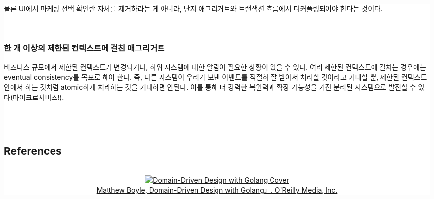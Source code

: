 물론 UI에서 마케팅 선택 확인란 자체를 제거하라는 게 아니라, 단지 애그리거트와 트랜잭션 흐름에서 디커플링되어야 한다는 것이다.

<br>

### 한 개 이상의 제한된 컨텍스트에 걸친 애그리거트

비즈니스 규모에서 제한된 컨텍스트가 변경되거나, 하위 시스템에 대한 알림이 필요한 상황이 있을 수 있다.
여러 제한된 컨텍스트에 걸치는 경우에는 eventual consistency를 목표로 해야 한다.
즉, 다른 시스템이 우리가 보낸 이벤트를 적절히 잘 받아서 처리할 것이라고 기대할 뿐, 제한된 컨텍스트 안에서 하는 것처럼 atomic하게 처리하는 것을 기대하면 안된다.
이를 통해 더 강력한 복원력과 확장 가능성을 가진 분리된 시스템으로 발전할 수 있다(마이크로서비스!).

<br><br>

## References

---

<center>

[
<Image alt="Domain-Driven Design with Golang Cover" src="https://learning.oreilly.com/covers/urn:orm:book:9781804613450/400w/"/>
](https://learning.oreilly.com/library/view/domain-driven-design-with/9781804613450/) <br>
[Matthew Boyle, Domain-Driven Design with Golang』, O'Reilly Media, Inc.](https://learning.oreilly.com/library/view/domain-driven-design-with/9781804613450/)

</center>
